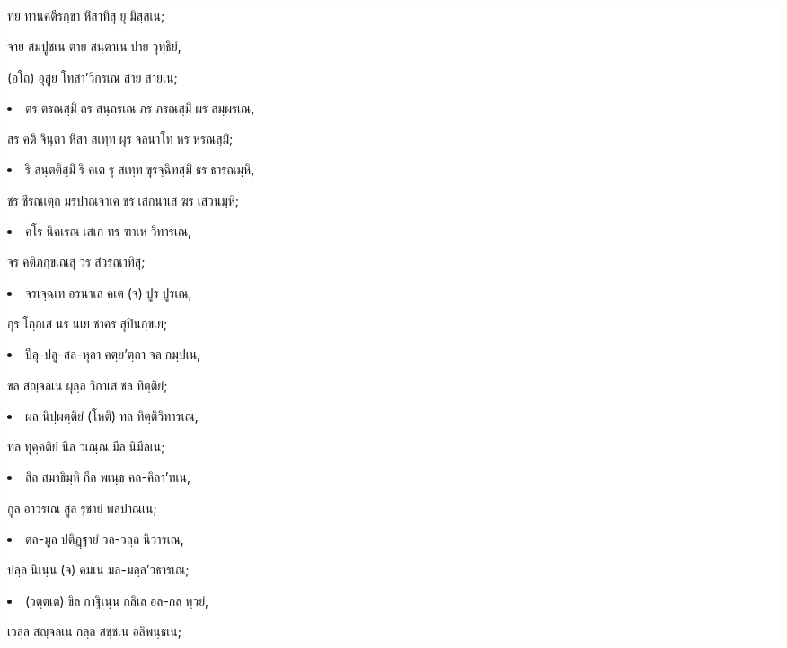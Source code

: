 ทย ทานคตีรกฺขา หิํสาทิสุ ยุ มิสฺสเน;  
</li>
  
จาย สมฺปูชเน ตาย สนฺตาเน ปาย วุทฺธิยํ,  
  
(อโถ) อุสูย โทสา’วิกรเณ สาย สายเน;  
</li>
  
<li>
ตร ตรณสฺมิํ ถร สนฺถรเณ ภร ภรณสฺมิํ ผร สมฺผรเณ,  
  
สร คติ จินฺตา หิํสา สเทฺท ผุร จลนาโท หร หรณสฺมิํ;  
</li>
  
<li>
ริ สนฺตติสฺมิํ ริ คเต รุ สเทฺท ขุรจฺฉิทสฺมิํ ธร ธารณมฺหิ,  
  
ชร ชีรณเตฺถ มรปาณจาเค ขร เสกนาเส ฆร เสวนมฺหิ;  
</li>
  
<li>
คโร นิคเรณ เสเก ทร ฑาเห วิทารเณ,  
  
จร คติภกฺขเณสุ วร สํวรณาทิสุ;  
</li>
  
<li>
จรเจฺฉเท อรนาเส คเต (จ) ปูร ปูรเณ,  
  
กุร โกฺกเส นร นเย ชาคร สุปินกฺขเย;  
</li>
  
<li>
ปีลุ-ปลู-สล-หุลา คตฺย’ตฺถา จล กมฺปเน,  
  
ขล สญฺจลเน ผุลฺล วิกาเส ชล ทิตฺติยํ;  
</li>
  
<li>
ผล นิปฺผตฺติยํ (โหติ) ทล ทิตฺติวิทารเณ,  
  
ทล ทุคฺคติยํ นีล วเณฺณ มีล นิมีลเน;  
</li>
  
<li>
สิล สมาธิมฺหิ กีล พเนฺธ คล-คิลา’ทเน,  
  
กูล อาวรเณ สูล รุชายํ พลปาณเน;  
</li>
  
<li>
ตล-มูล ปติฎฺฐายํ วล-วลฺล นิวารเณ,  
  
ปลฺล นิเนฺน (จ) คมเน มล-มลฺล’วธารเณ;  
</li>
  
<li>
(วตฺตเต) ขิล กาฐิเนฺน กลิเล อล-กล ทฺวยํ,  
  
เวลฺล สญฺจลเน กลฺล สชฺชเน อลิพนฺธเน;  
</li>
  
